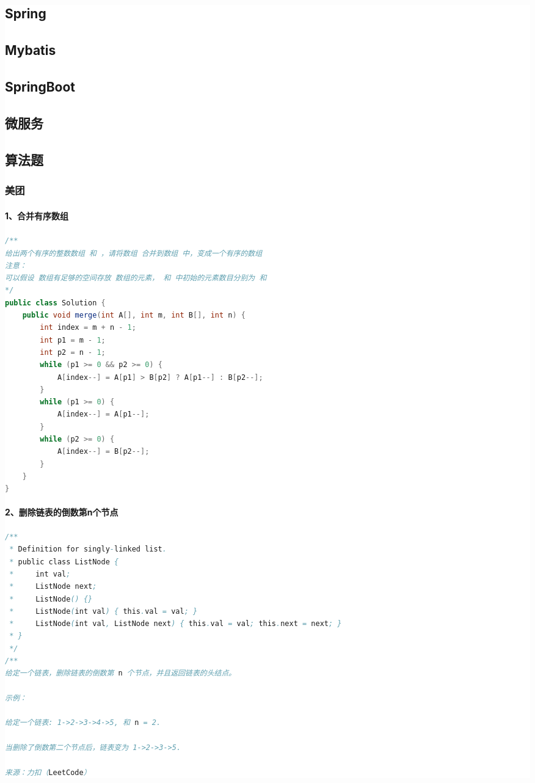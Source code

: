 ## Spring

## Mybatis

## SpringBoot

## 微服务

## 算法题

### 美团

#### 1、合并有序数组

```java
/**
给出两个有序的整数数组 和 ，请将数组 合并到数组 中，变成一个有序的数组
注意：
可以假设 数组有足够的空间存放 数组的元素， 和 中初始的元素数目分别为 和 
*/
public class Solution {
    public void merge(int A[], int m, int B[], int n) {
        int index = m + n - 1;
        int p1 = m - 1;
        int p2 = n - 1;
        while (p1 >= 0 && p2 >= 0) {
            A[index--] = A[p1] > B[p2] ? A[p1--] : B[p2--];
        }
        while (p1 >= 0) {
            A[index--] = A[p1--];
        }
        while (p2 >= 0) {
            A[index--] = B[p2--];
        }
    }
}
```

####  2、删除链表的倒数第n个节点

```java
/**
 * Definition for singly-linked list.
 * public class ListNode {
 *     int val;
 *     ListNode next;
 *     ListNode() {}
 *     ListNode(int val) { this.val = val; }
 *     ListNode(int val, ListNode next) { this.val = val; this.next = next; }
 * }
 */
/**
给定一个链表，删除链表的倒数第 n 个节点，并且返回链表的头结点。

示例：

给定一个链表: 1->2->3->4->5, 和 n = 2.

当删除了倒数第二个节点后，链表变为 1->2->3->5.

来源：力扣（LeetCode）
```